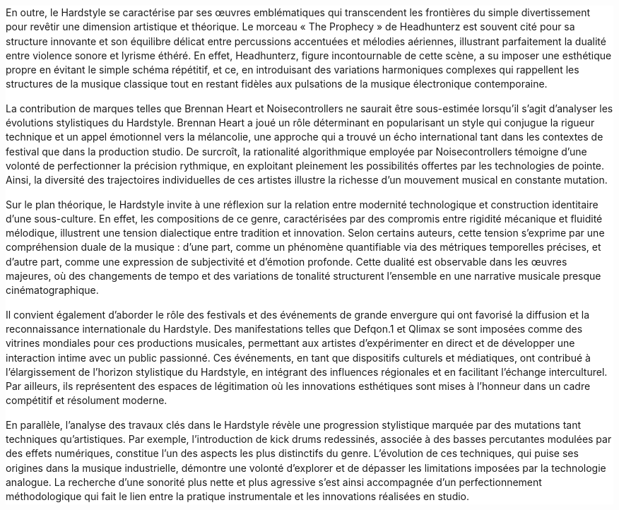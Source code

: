 En outre, le Hardstyle se caractérise par ses œuvres emblématiques qui transcendent les frontières
du simple divertissement pour revêtir une dimension artistique et théorique. Le morceau « The
Prophecy » de Headhunterz est souvent cité pour sa structure innovante et son équilibre délicat
entre percussions accentuées et mélodies aériennes, illustrant parfaitement la dualité entre
violence sonore et lyrisme éthéré. En effet, Headhunterz, figure incontournable de cette scène, a su
imposer une esthétique propre en évitant le simple schéma répétitif, et ce, en introduisant des
variations harmoniques complexes qui rappellent les structures de la musique classique tout en
restant fidèles aux pulsations de la musique électronique contemporaine.

La contribution de marques telles que Brennan Heart et Noisecontrollers ne saurait être sous-estimée
lorsqu’il s’agit d’analyser les évolutions stylistiques du Hardstyle. Brennan Heart a joué un rôle
déterminant en popularisant un style qui conjugue la rigueur technique et un appel émotionnel vers
la mélancolie, une approche qui a trouvé un écho international tant dans les contextes de festival
que dans la production studio. De surcroît, la rationalité algorithmique employée par
Noisecontrollers témoigne d’une volonté de perfectionner la précision rythmique, en exploitant
pleinement les possibilités offertes par les technologies de pointe. Ainsi, la diversité des
trajectoires individuelles de ces artistes illustre la richesse d’un mouvement musical en constante
mutation.

Sur le plan théorique, le Hardstyle invite à une réflexion sur la relation entre modernité
technologique et construction identitaire d’une sous-culture. En effet, les compositions de ce
genre, caractérisées par des compromis entre rigidité mécanique et fluidité mélodique, illustrent
une tension dialectique entre tradition et innovation. Selon certains auteurs, cette tension
s’exprime par une compréhension duale de la musique : d’une part, comme un phénomène quantifiable
via des métriques temporelles précises, et d’autre part, comme une expression de subjectivité et
d’émotion profonde. Cette dualité est observable dans les œuvres majeures, où des changements de
tempo et des variations de tonalité structurent l’ensemble en une narrative musicale presque
cinématographique.

Il convient également d’aborder le rôle des festivals et des événements de grande envergure qui ont
favorisé la diffusion et la reconnaissance internationale du Hardstyle. Des manifestations telles
que Defqon.1 et Qlimax se sont imposées comme des vitrines mondiales pour ces productions musicales,
permettant aux artistes d’expérimenter en direct et de développer une interaction intime avec un
public passionné. Ces événements, en tant que dispositifs culturels et médiatiques, ont contribué à
l’élargissement de l’horizon stylistique du Hardstyle, en intégrant des influences régionales et en
facilitant l’échange interculturel. Par ailleurs, ils représentent des espaces de légitimation où
les innovations esthétiques sont mises à l’honneur dans un cadre compétitif et résolument moderne.

En parallèle, l’analyse des travaux clés dans le Hardstyle révèle une progression stylistique
marquée par des mutations tant techniques qu’artistiques. Par exemple, l’introduction de kick drums
redessinés, associée à des basses percutantes modulées par des effets numériques, constitue l’un des
aspects les plus distinctifs du genre. L’évolution de ces techniques, qui puise ses origines dans la
musique industrielle, démontre une volonté d’explorer et de dépasser les limitations imposées par la
technologie analogue. La recherche d’une sonorité plus nette et plus agressive s’est ainsi
accompagnée d’un perfectionnement méthodologique qui fait le lien entre la pratique instrumentale et
les innovations réalisées en studio.
